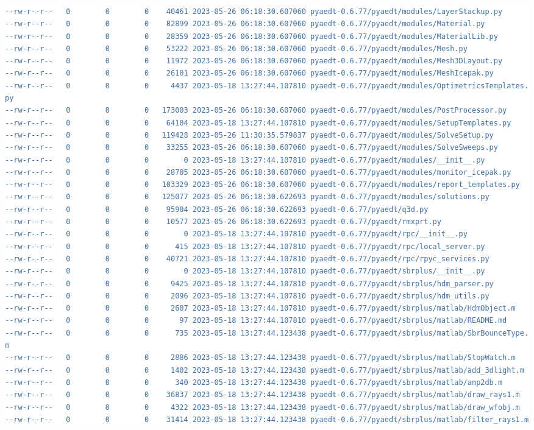 ```diff
--rw-r--r--   0        0        0    40461 2023-05-26 06:18:30.607060 pyaedt-0.6.77/pyaedt/modules/LayerStackup.py
--rw-r--r--   0        0        0    82899 2023-05-26 06:18:30.607060 pyaedt-0.6.77/pyaedt/modules/Material.py
--rw-r--r--   0        0        0    28359 2023-05-26 06:18:30.607060 pyaedt-0.6.77/pyaedt/modules/MaterialLib.py
--rw-r--r--   0        0        0    53222 2023-05-26 06:18:30.607060 pyaedt-0.6.77/pyaedt/modules/Mesh.py
--rw-r--r--   0        0        0    11972 2023-05-26 06:18:30.607060 pyaedt-0.6.77/pyaedt/modules/Mesh3DLayout.py
--rw-r--r--   0        0        0    26101 2023-05-26 06:18:30.607060 pyaedt-0.6.77/pyaedt/modules/MeshIcepak.py
--rw-r--r--   0        0        0     4437 2023-05-18 13:27:44.107810 pyaedt-0.6.77/pyaedt/modules/OptimetricsTemplates.py
--rw-r--r--   0        0        0   173003 2023-05-26 06:18:30.607060 pyaedt-0.6.77/pyaedt/modules/PostProcessor.py
--rw-r--r--   0        0        0    64104 2023-05-18 13:27:44.107810 pyaedt-0.6.77/pyaedt/modules/SetupTemplates.py
--rw-r--r--   0        0        0   119428 2023-05-26 11:30:35.579837 pyaedt-0.6.77/pyaedt/modules/SolveSetup.py
--rw-r--r--   0        0        0    33255 2023-05-26 06:18:30.607060 pyaedt-0.6.77/pyaedt/modules/SolveSweeps.py
--rw-r--r--   0        0        0        0 2023-05-18 13:27:44.107810 pyaedt-0.6.77/pyaedt/modules/__init__.py
--rw-r--r--   0        0        0    28705 2023-05-26 06:18:30.607060 pyaedt-0.6.77/pyaedt/modules/monitor_icepak.py
--rw-r--r--   0        0        0   103329 2023-05-26 06:18:30.607060 pyaedt-0.6.77/pyaedt/modules/report_templates.py
--rw-r--r--   0        0        0   125077 2023-05-26 06:18:30.622693 pyaedt-0.6.77/pyaedt/modules/solutions.py
--rw-r--r--   0        0        0    95904 2023-05-26 06:18:30.622693 pyaedt-0.6.77/pyaedt/q3d.py
--rw-r--r--   0        0        0    10577 2023-05-26 06:18:30.622693 pyaedt-0.6.77/pyaedt/rmxprt.py
--rw-r--r--   0        0        0        0 2023-05-18 13:27:44.107810 pyaedt-0.6.77/pyaedt/rpc/__init__.py
--rw-r--r--   0        0        0      415 2023-05-18 13:27:44.107810 pyaedt-0.6.77/pyaedt/rpc/local_server.py
--rw-r--r--   0        0        0    40721 2023-05-18 13:27:44.107810 pyaedt-0.6.77/pyaedt/rpc/rpyc_services.py
--rw-r--r--   0        0        0        0 2023-05-18 13:27:44.107810 pyaedt-0.6.77/pyaedt/sbrplus/__init__.py
--rw-r--r--   0        0        0     9425 2023-05-18 13:27:44.107810 pyaedt-0.6.77/pyaedt/sbrplus/hdm_parser.py
--rw-r--r--   0        0        0     2096 2023-05-18 13:27:44.107810 pyaedt-0.6.77/pyaedt/sbrplus/hdm_utils.py
--rw-r--r--   0        0        0     2607 2023-05-18 13:27:44.107810 pyaedt-0.6.77/pyaedt/sbrplus/matlab/HdmObject.m
--rw-r--r--   0        0        0       97 2023-05-18 13:27:44.107810 pyaedt-0.6.77/pyaedt/sbrplus/matlab/README.md
--rw-r--r--   0        0        0      735 2023-05-18 13:27:44.123438 pyaedt-0.6.77/pyaedt/sbrplus/matlab/SbrBounceType.m
--rw-r--r--   0        0        0     2886 2023-05-18 13:27:44.123438 pyaedt-0.6.77/pyaedt/sbrplus/matlab/StopWatch.m
--rw-r--r--   0        0        0     1402 2023-05-18 13:27:44.123438 pyaedt-0.6.77/pyaedt/sbrplus/matlab/add_3dlight.m
--rw-r--r--   0        0        0      340 2023-05-18 13:27:44.123438 pyaedt-0.6.77/pyaedt/sbrplus/matlab/amp2db.m
--rw-r--r--   0        0        0    36837 2023-05-18 13:27:44.123438 pyaedt-0.6.77/pyaedt/sbrplus/matlab/draw_rays1.m
--rw-r--r--   0        0        0     4322 2023-05-18 13:27:44.123438 pyaedt-0.6.77/pyaedt/sbrplus/matlab/draw_wfobj.m
--rw-r--r--   0        0        0    31414 2023-05-18 13:27:44.123438 pyaedt-0.6.77/pyaedt/sbrplus/matlab/filter_rays1.m
```